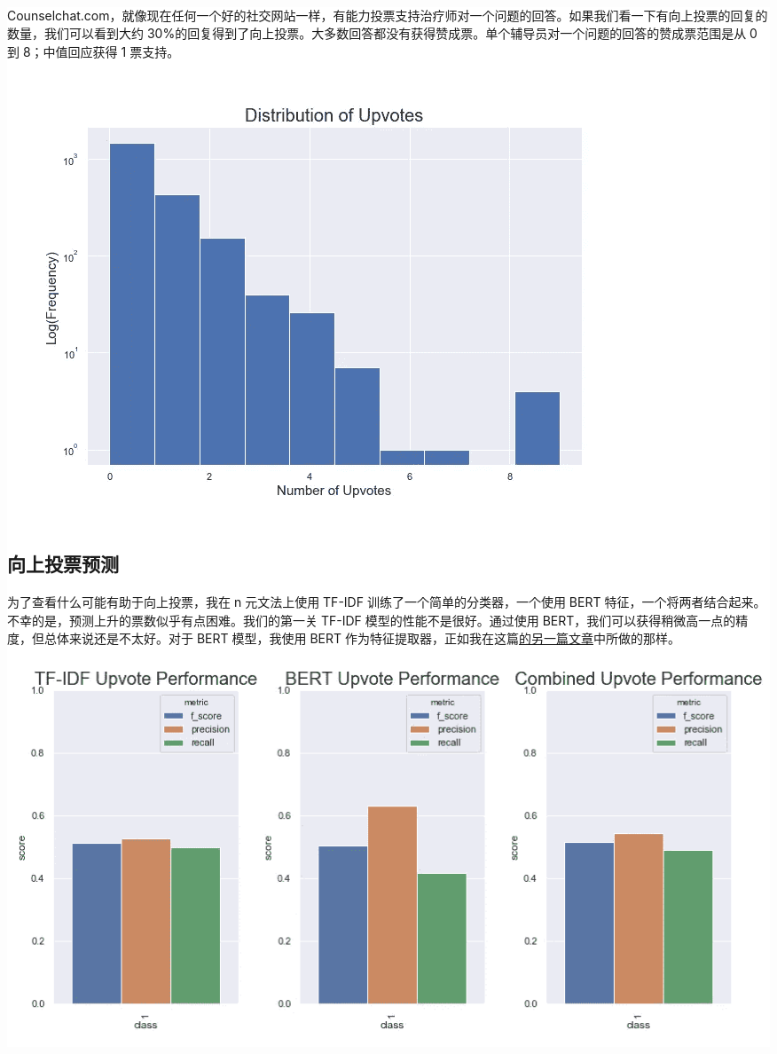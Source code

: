 Counselchat.com，就像现在任何一个好的社交网站一样，有能力投票支持治疗师对一个问题的回答。如果我们看一下有向上投票的回复的数量，我们可以看到大约 30%的回复得到了向上投票。大多数回答都没有获得赞成票。单个辅导员对一个问题的回答的赞成票范围是从 0 到 8；中值回应获得 1 票支持。

![](img/a1b219fd37252adb82cc65dee5b9f121.png)

## 向上投票预测

为了查看什么可能有助于向上投票，我在 n 元文法上使用 TF-IDF 训练了一个简单的分类器，一个使用 BERT 特征，一个将两者结合起来。不幸的是，预测上升的票数似乎有点困难。我们的第一关 TF-IDF 模型的性能不是很好。通过使用 BERT，我们可以获得稍微高一点的精度，但总体来说还是不太好。对于 BERT 模型，我使用 BERT 作为特征提取器，正如我在这篇[的另一篇文章](/build-a-bert-sci-kit-transformer-59d60ddd54a5)中所做的那样。

![](img/059fdaed3e7c39854fcb8bb6c934c601.png)
